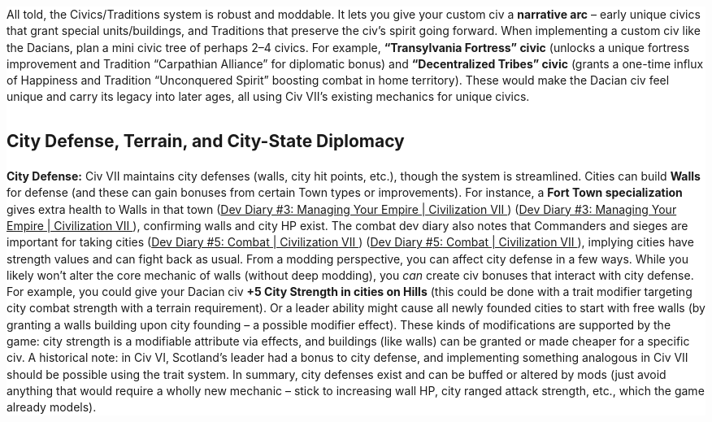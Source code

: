 All told, the Civics/Traditions system is robust and moddable. It lets you give your custom civ a **narrative arc** – early unique civics that grant special units/buildings, and Traditions that preserve the civ’s spirit going forward. When implementing a custom civ like the Dacians, plan a mini civic tree of perhaps 2–4 civics. For example, **“Transylvania Fortress” civic** (unlocks a unique fortress improvement and Tradition “Carpathian Alliance” for diplomatic bonus) and **“Decentralized Tribes” civic** (grants a one-time influx of Happiness and Tradition “Unconquered Spirit” boosting combat in home territory). These would make the Dacian civ feel unique and carry its legacy into later ages, all using Civ VII’s existing mechanics for unique civics. 

## City Defense, Terrain, and City-State Diplomacy  
**City Defense:** Civ VII maintains city defenses (walls, city hit points, etc.), though the system is streamlined. Cities can build **Walls** for defense (and these can gain bonuses from certain Town types or improvements). For instance, a **Fort Town specialization** gives extra health to Walls in that town ([Dev Diary #3: Managing Your Empire | Civilization VII ](https://civilization.2k.com/civ-vii/game-guide/dev-diary/managing-your-empire/#:~:text=,Influence%20for%20every%20connected%20Settlement)) ([Dev Diary #3: Managing Your Empire | Civilization VII ](https://civilization.2k.com/civ-vii/game-guide/dev-diary/managing-your-empire/#:~:text=,all%20Temples%20in%20your%20Empire)), confirming walls and city HP exist. The combat dev diary also notes that Commanders and sieges are important for taking cities ([Dev Diary #5: Combat | Civilization VII ](https://civilization.2k.com/civ-vii/game-guide/dev-diary/combat/#:~:text=Commanders)) ([Dev Diary #5: Combat | Civilization VII ](https://civilization.2k.com/civ-vii/game-guide/dev-diary/combat/#:~:text=Commander%20units%20are%20distinct%20in,stationed%20in%20a%20City%27s%20district)), implying cities have strength values and can fight back as usual. From a modding perspective, you can affect city defense in a few ways. While you likely won’t alter the core mechanic of walls (without deep modding), you *can* create civ bonuses that interact with city defense. For example, you could give your Dacian civ **+5 City Strength in cities on Hills** (this could be done with a trait modifier targeting city combat strength with a terrain requirement). Or a leader ability might cause all newly founded cities to start with free walls (by granting a walls building upon city founding – a possible modifier effect). These kinds of modifications are supported by the game: city strength is a modifiable attribute via effects, and buildings (like walls) can be granted or made cheaper for a specific civ. A historical note: in Civ VI, Scotland’s leader had a bonus to city defense, and implementing something analogous in Civ VII should be possible using the trait system. In summary, city defenses exist and can be buffed or altered by mods (just avoid anything that would require a wholly new mechanic – stick to increasing wall HP, city ranged attack strength, etc., which the game already models). 

